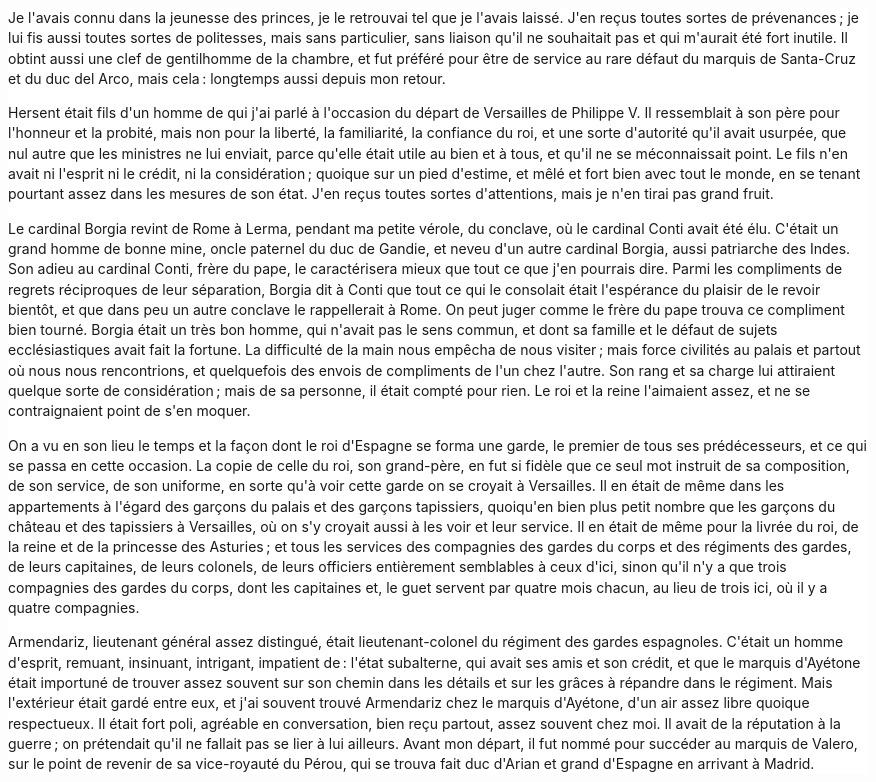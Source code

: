 Je l'avais connu dans la jeunesse des princes, je le retrouvai tel que je
l'avais laissé. J'en reçus toutes sortes de prévenances ; je lui fis aussi
toutes sortes de politesses, mais sans particulier, sans liaison qu'il ne
souhaitait pas et qui m'aurait été fort inutile. Il obtint aussi une clef de
gentilhomme de la chambre, et fut préféré pour être de service au rare défaut
du marquis de Santa-Cruz et du duc del Arco, mais cela : longtemps aussi depuis
mon retour.

Hersent était fils d'un homme de qui j'ai parlé à l'occasion du départ de
Versailles de Philippe V. Il ressemblait à son père pour l'honneur et la
probité, mais non pour la liberté, la familiarité, la confiance du roi, et une
sorte d'autorité qu'il avait usurpée, que nul autre que les ministres ne lui
enviait, parce qu'elle était utile au bien et à tous, et qu'il ne se
méconnaissait point. Le fils n'en avait ni l'esprit ni le crédit, ni la
considération ; quoique sur un pied d'estime, et mêlé et fort bien avec tout le
monde, en se tenant pourtant assez dans les mesures de son état. J'en reçus
toutes sortes d'attentions, mais je n'en tirai pas grand fruit.

Le cardinal Borgia revint de Rome à Lerma, pendant ma petite vérole, du
conclave, où le cardinal Conti avait été élu. C'était un grand homme de bonne
mine, oncle paternel du duc de Gandie, et neveu d'un autre cardinal Borgia,
aussi patriarche des Indes. Son adieu au cardinal Conti, frère du pape, le
caractérisera mieux que tout ce que j'en pourrais dire. Parmi les compliments
de regrets réciproques de leur séparation, Borgia dit à Conti que tout ce qui
le consolait était l'espérance du plaisir de le revoir bientôt, et que dans
peu un autre conclave le rappellerait à Rome. On peut juger comme le frère du
pape trouva ce compliment bien tourné. Borgia était un très bon homme, qui
n'avait pas le sens commun, et dont sa famille et le défaut de sujets
ecclésiastiques avait fait la fortune. La difficulté de la main nous empêcha
de nous visiter ; mais force civilités au palais et partout où nous nous
rencontrions, et quelquefois des envois de compliments de l'un chez l'autre.
Son rang et sa charge lui attiraient quelque sorte de considération ; mais de
sa personne, il était compté pour rien. Le roi et la reine l'aimaient assez,
et ne se contraignaient point de s'en moquer.

On a vu en son lieu le temps et la façon dont le roi d'Espagne se forma une
garde, le premier de tous ses prédécesseurs, et ce qui se passa en cette
occasion. La copie de celle du roi, son grand-père, en fut si fidèle que ce
seul mot instruit de sa composition, de son service, de son uniforme, en sorte
qu'à voir cette garde on se croyait à Versailles. Il en était de même dans les
appartements à l'égard des garçons du palais et des garçons tapissiers,
quoiqu'en bien plus petit nombre que les garçons du château et des tapissiers
à Versailles, où on s'y croyait aussi à les voir et leur service. Il en était
de même pour la livrée du roi, de la reine et de la princesse des Asturies ; et
tous les services des compagnies des gardes du corps et des régiments des
gardes, de leurs capitaines, de leurs colonels, de leurs officiers entièrement
semblables à ceux d'ici, sinon qu'il n'y a que trois compagnies des gardes du
corps, dont les capitaines et, le guet servent par quatre mois chacun, au lieu
de trois ici, où il y a quatre compagnies.

Armendariz, lieutenant général assez distingué, était lieutenant-colonel du
régiment des gardes espagnoles. C'était un homme d'esprit, remuant, insinuant,
intrigant, impatient de : l'état subalterne, qui avait ses amis et son crédit,
et que le marquis d'Ayétone était importuné de trouver assez souvent sur son
chemin dans les détails et sur les grâces à répandre dans le régiment. Mais
l'extérieur était gardé entre eux, et j'ai souvent trouvé Armendariz chez le
marquis d'Ayétone, d'un air assez libre quoique respectueux. Il était fort
poli, agréable en conversation, bien reçu partout, assez souvent chez moi. Il
avait de la réputation à la guerre ; on prétendait qu'il ne fallait pas se lier
à lui ailleurs. Avant mon départ, il fut nommé pour succéder au marquis de
Valero, sur le point de revenir de sa vice-royauté du Pérou, qui se trouva
fait duc d'Arian et grand d'Espagne en arrivant à Madrid.
